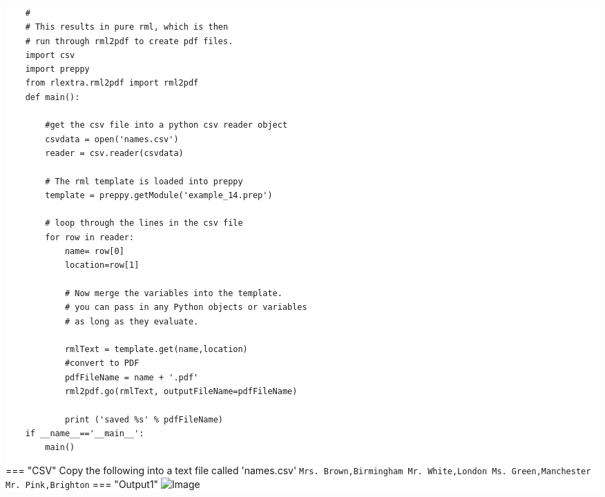 		#
		# This results in pure rml, which is then
		# run through rml2pdf to create pdf files.
		import csv
		import preppy
		from rlextra.rml2pdf import rml2pdf
		def main():
			
			#get the csv file into a python csv reader object
			csvdata = open('names.csv')
			reader = csv.reader(csvdata)
			
			# The rml template is loaded into preppy
			template = preppy.getModule('example_14.prep')
			
			# loop through the lines in the csv file
			for row in reader:
				name= row[0]
				location=row[1]
				
				# Now merge the variables into the template.
				# you can pass in any Python objects or variables
				# as long as they evaluate.
				
				rmlText = template.get(name,location)
				#convert to PDF
				pdfFileName = name + '.pdf'
				rml2pdf.go(rmlText, outputFileName=pdfFileName)
				
				print ('saved %s' % pdfFileName)
		if __name__=='__main__':
			main()
=== "CSV"
		Copy the following into a text file called 'names.csv'
		```
		Mrs. Brown,Birmingham
		Mr. White,London
		Ms. Green,Manchester
		Mr. Pink,Brighton
		```
=== "Output1"
	![Image]({{static_root}}rmlfornewbies/png_examples/mrsbrown.png)<br/>

